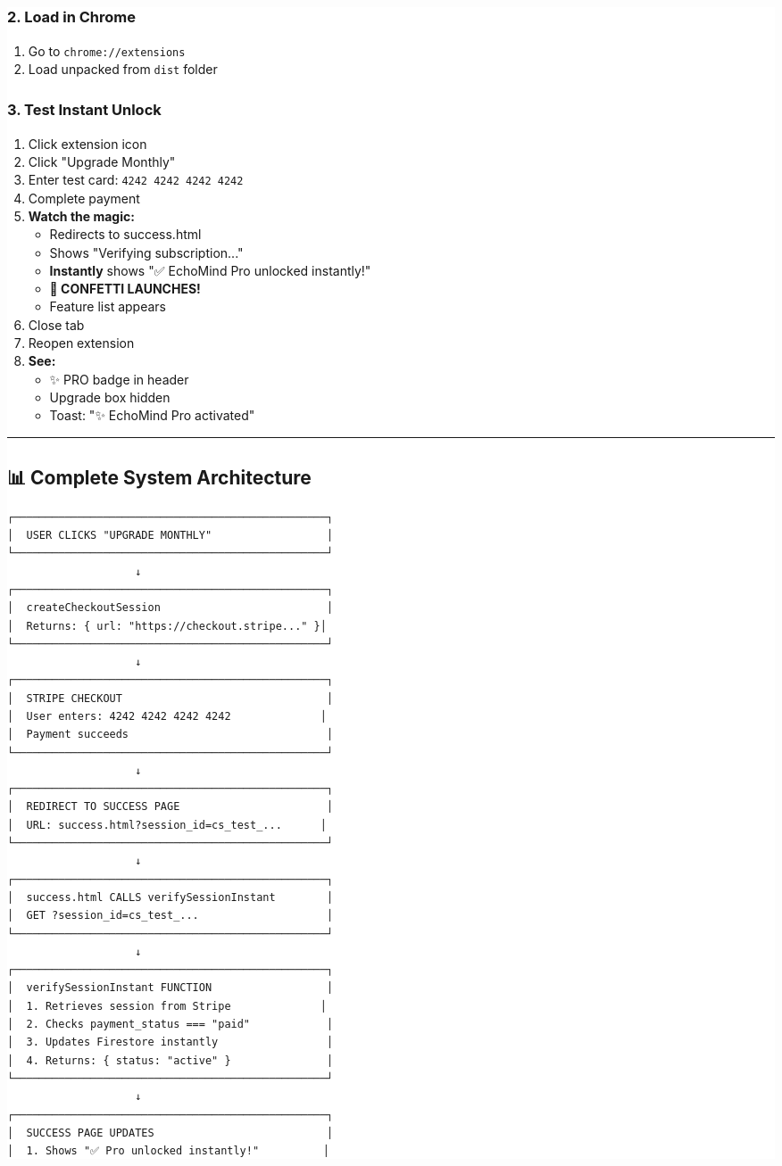 ### **2. Load in Chrome**
1. Go to `chrome://extensions`
2. Load unpacked from `dist` folder

### **3. Test Instant Unlock**
1. Click extension icon
2. Click "Upgrade Monthly"
3. Enter test card: `4242 4242 4242 4242`
4. Complete payment
5. **Watch the magic:**
   - Redirects to success.html
   - Shows "Verifying subscription..."
   - **Instantly** shows "✅ EchoMind Pro unlocked instantly!"
   - **🎊 CONFETTI LAUNCHES!**
   - Feature list appears
6. Close tab
7. Reopen extension
8. **See:**
   - ✨ PRO badge in header
   - Upgrade box hidden
   - Toast: "✨ EchoMind Pro activated"

---

## 📊 Complete System Architecture

```
┌─────────────────────────────────────────────────┐
│  USER CLICKS "UPGRADE MONTHLY"                  │
└─────────────────────────────────────────────────┘
                    ↓
┌─────────────────────────────────────────────────┐
│  createCheckoutSession                          │
│  Returns: { url: "https://checkout.stripe..." }│
└─────────────────────────────────────────────────┘
                    ↓
┌─────────────────────────────────────────────────┐
│  STRIPE CHECKOUT                                │
│  User enters: 4242 4242 4242 4242              │
│  Payment succeeds                               │
└─────────────────────────────────────────────────┘
                    ↓
┌─────────────────────────────────────────────────┐
│  REDIRECT TO SUCCESS PAGE                       │
│  URL: success.html?session_id=cs_test_...      │
└─────────────────────────────────────────────────┘
                    ↓
┌─────────────────────────────────────────────────┐
│  success.html CALLS verifySessionInstant        │
│  GET ?session_id=cs_test_...                    │
└─────────────────────────────────────────────────┘
                    ↓
┌─────────────────────────────────────────────────┐
│  verifySessionInstant FUNCTION                  │
│  1. Retrieves session from Stripe              │
│  2. Checks payment_status === "paid"            │
│  3. Updates Firestore instantly                 │
│  4. Returns: { status: "active" }               │
└─────────────────────────────────────────────────┘
                    ↓
┌─────────────────────────────────────────────────┐
│  SUCCESS PAGE UPDATES                           │
│  1. Shows "✅ Pro unlocked instantly!"          │
```